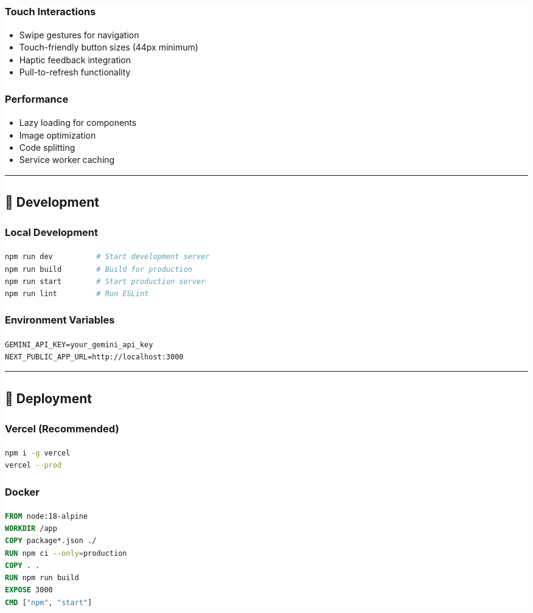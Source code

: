 ### **Touch Interactions**
- Swipe gestures for navigation
- Touch-friendly button sizes (44px minimum)
- Haptic feedback integration
- Pull-to-refresh functionality

### **Performance**
- Lazy loading for components
- Image optimization
- Code splitting
- Service worker caching

---

## 🧪 Development

### **Local Development**
```bash
npm run dev          # Start development server
npm run build        # Build for production
npm run start        # Start production server
npm run lint         # Run ESLint
```

### **Environment Variables**
```env
GEMINI_API_KEY=your_gemini_api_key
NEXT_PUBLIC_APP_URL=http://localhost:3000
```

---

## 🚀 Deployment

### **Vercel (Recommended)**
```bash
npm i -g vercel
vercel --prod
```

### **Docker**
```dockerfile
FROM node:18-alpine
WORKDIR /app
COPY package*.json ./
RUN npm ci --only=production
COPY . .
RUN npm run build
EXPOSE 3000
CMD ["npm", "start"]
```
